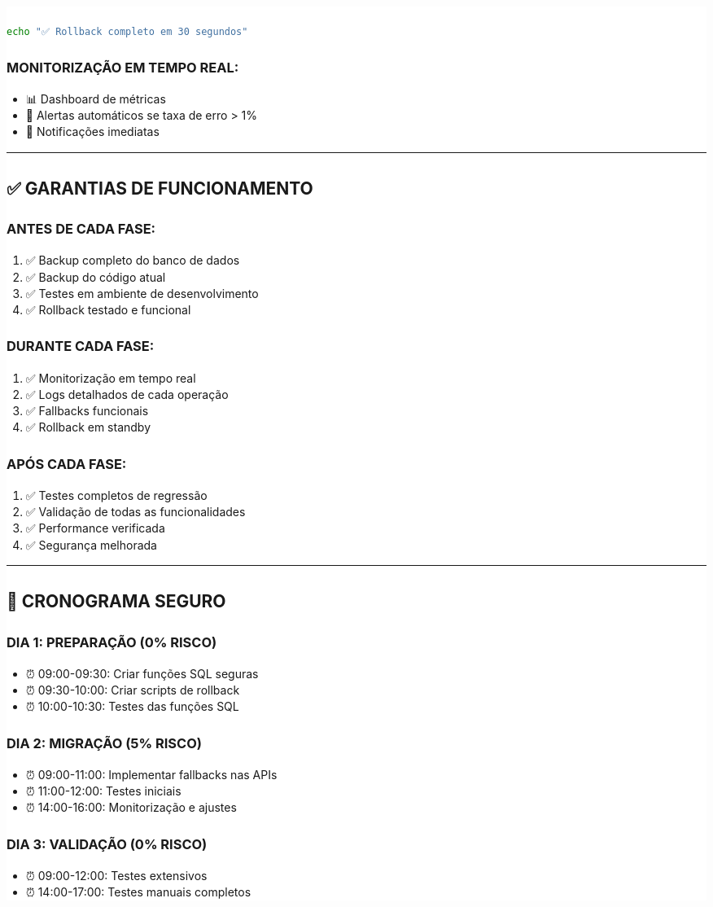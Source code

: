 ```bash

echo "✅ Rollback completo em 30 segundos"
```

### **MONITORIZAÇÃO EM TEMPO REAL:**
- 📊 Dashboard de métricas
- 🚨 Alertas automáticos se taxa de erro > 1%
- 📱 Notificações imediatas

---

## ✅ **GARANTIAS DE FUNCIONAMENTO**

### **ANTES DE CADA FASE:**
1. ✅ Backup completo do banco de dados
2. ✅ Backup do código atual
3. ✅ Testes em ambiente de desenvolvimento
4. ✅ Rollback testado e funcional

### **DURANTE CADA FASE:**
1. ✅ Monitorização em tempo real
2. ✅ Logs detalhados de cada operação
3. ✅ Fallbacks funcionais
4. ✅ Rollback em standby

### **APÓS CADA FASE:**
1. ✅ Testes completos de regressão
2. ✅ Validação de todas as funcionalidades
3. ✅ Performance verificada
4. ✅ Segurança melhorada

---

## 🎯 **CRONOGRAMA SEGURO**

### **DIA 1: PREPARAÇÃO (0% RISCO)**
- ⏰ 09:00-09:30: Criar funções SQL seguras
- ⏰ 09:30-10:00: Criar scripts de rollback
- ⏰ 10:00-10:30: Testes das funções SQL

### **DIA 2: MIGRAÇÃO (5% RISCO)**
- ⏰ 09:00-11:00: Implementar fallbacks nas APIs
- ⏰ 11:00-12:00: Testes iniciais
- ⏰ 14:00-16:00: Monitorização e ajustes

### **DIA 3: VALIDAÇÃO (0% RISCO)**
- ⏰ 09:00-12:00: Testes extensivos
- ⏰ 14:00-17:00: Testes manuais completos
